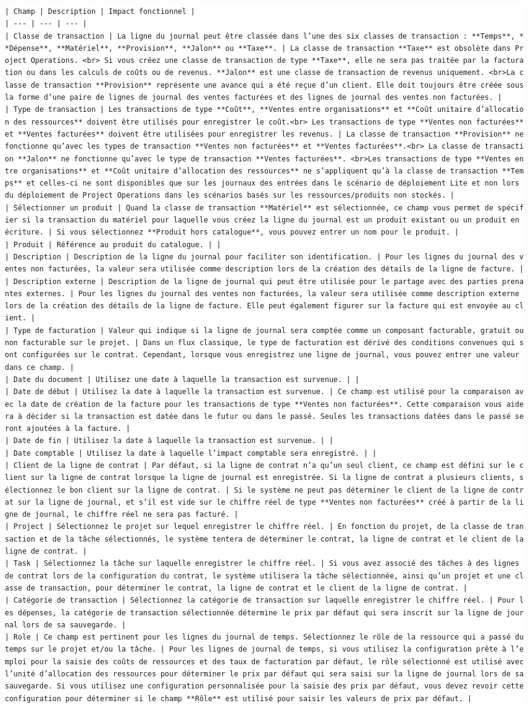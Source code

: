     | Champ | Description | Impact fonctionnel |
    | --- | --- | --- |
    | Classe de transaction | La ligne du journal peut être classée dans l’une des six classes de transaction : **Temps**, **Dépense**, **Matériel**, **Provision**, **Jalon** ou **Taxe**. | La classe de transaction **Taxe** est obsolète dans Project Operations. <br> Si vous créez une classe de transaction de type **Taxe**, elle ne sera pas traitée par la facturation ou dans les calculs de coûts ou de revenus. **Jalon** est une classe de transaction de revenus uniquement. <br>La classe de transaction **Provision** représente une avance qui a été reçue d’un client. Elle doit toujours être créée sous la forme d’une paire de lignes de journal des ventes facturées et des lignes de journal des ventes non facturées. |
    | Type de transaction | Les transactions de type **Coût**, **Ventes entre organisations** et **Coût unitaire d’allocation des ressources** doivent être utilisés pour enregistrer le coût.<br> Les transactions de type **Ventes non facturées** et **Ventes facturées** doivent être utilisées pour enregistrer les revenus. | La classe de transaction **Provision** ne fonctionne qu’avec les types de transaction **Ventes non facturées** et **Ventes facturées**.<br> La classe de transaction **Jalon** ne fonctionne qu’avec le type de transaction **Ventes facturées**. <br>Les transactions de type **Ventes entre organisations** et **Coût unitaire d’allocation des ressources** ne s’appliquent qu’à la classe de transaction **Temps** et celles-ci ne sont disponibles que sur les journaux des entrées dans le scénario de déploiement Lite et non lors du déploiement de Project Operations dans les scénarios basés sur les ressources/produits non stockés. |
    | Sélectionner un produit | Quand la classe de transaction **Matériel** est sélectionnée, ce champ vous permet de spécifier si la transaction du matériel pour laquelle vous créez la ligne du journal est un produit existant ou un produit en écriture. | Si vous sélectionnez **Produit hors catalogue**, vous pouvez entrer un nom pour le produit. |
    | Produit | Référence au produit du catalogue. | |
    | Description | Description de la ligne du journal pour faciliter son identification. | Pour les lignes du journal des ventes non facturées, la valeur sera utilisée comme description lors de la création des détails de la ligne de facture. |
    | Description externe | Description de la ligne de journal qui peut être utilisée pour le partage avec des parties prenantes externes. | Pour les lignes du journal des ventes non facturées, la valeur sera utilisée comme description externe lors de la création des détails de la ligne de facture. Elle peut également figurer sur la facture qui est envoyée au client. |
    | Type de facturation | Valeur qui indique si la ligne de journal sera comptée comme un composant facturable, gratuit ou non facturable sur le projet. | Dans un flux classique, le type de facturation est dérivé des conditions convenues qui sont configurées sur le contrat. Cependant, lorsque vous enregistrez une ligne de journal, vous pouvez entrer une valeur dans ce champ. |
    | Date du document | Utilisez une date à laquelle la transaction est survenue. | |
    | Date de début | Utilisez la date à laquelle la transaction est survenue. | Ce champ est utilisé pour la comparaison avec la date de création de la facture pour les transactions de type **Ventes non facturées**. Cette comparaison vous aidera à décider si la transaction est datée dans le futur ou dans le passé. Seules les transactions datées dans le passé seront ajoutées à la facture. |
    | Date de fin | Utilisez la date à laquelle la transaction est survenue. | |
    | Date comptable | Utilisez la date à laquelle l’impact comptable sera enregistré. | |
    | Client de la ligne de contrat | Par défaut, si la ligne de contrat n’a qu’un seul client, ce champ est défini sur le client sur la ligne de contrat lorsque la ligne de journal est enregistrée. Si la ligne de contrat a plusieurs clients, sélectionnez le bon client sur la ligne de contrat. | Si le système ne peut pas déterminer le client de la ligne de contrat sur la ligne de journal, et s’il est vide sur le chiffre réel de type **Ventes non facturées** créé à partir de la ligne de journal, le chiffre réel ne sera pas facturé. |
    | Project | Sélectionnez le projet sur lequel enregistrer le chiffre réel. | En fonction du projet, de la classe de transaction et de la tâche sélectionnés, le système tentera de déterminer le contrat, la ligne de contrat et le client de la ligne de contrat. |
    | Task | Sélectionnez la tâche sur laquelle enregistrer le chiffre réel. | Si vous avez associé des tâches à des lignes de contrat lors de la configuration du contrat, le système utilisera la tâche sélectionnée, ainsi qu’un projet et une classe de transaction, pour déterminer le contrat, la ligne de contrat et le client de la ligne de contrat. |
    | Catégorie de transaction | Sélectionnez la catégorie de transaction sur laquelle enregistrer le chiffre réel. | Pour les dépenses, la catégorie de transaction sélectionnée détermine le prix par défaut qui sera inscrit sur la ligne de journal lors de sa sauvegarde. |
    | Role | Ce champ est pertinent pour les lignes du journal de temps. Sélectionnez le rôle de la ressource qui a passé du temps sur le projet et/ou la tâche. | Pour les lignes de journal de temps, si vous utilisez la configuration prête à l’emploi pour la saisie des coûts de ressources et des taux de facturation par défaut, le rôle sélectionné est utilisé avec l’unité d’allocation des ressources pour déterminer le prix par défaut qui sera saisi sur la ligne de journal lors de sa sauvegarde. Si vous utilisez une configuration personnalisée pour la saisie des prix par défaut, vous devez revoir cette configuration pour déterminer si le champ **Rôle** est utilisé pour saisir les valeurs de prix par défaut. |